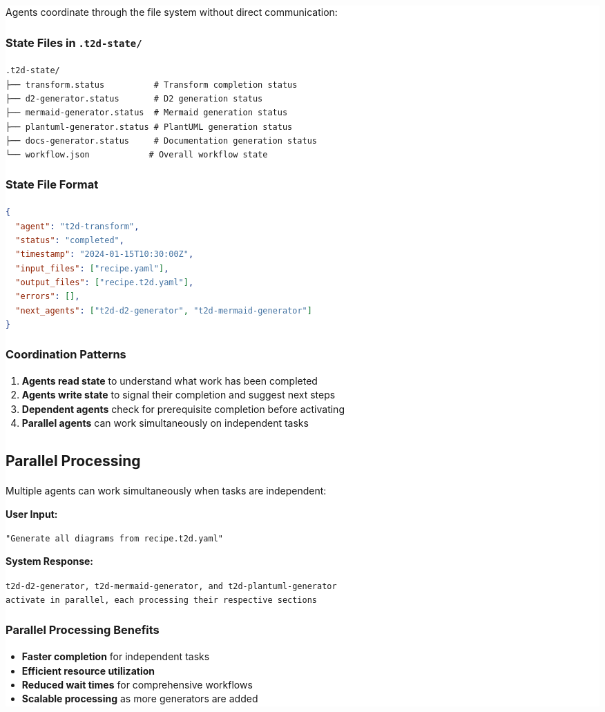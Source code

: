 Agents coordinate through the file system without direct communication:

### State Files in `.t2d-state/`

```
.t2d-state/
├── transform.status          # Transform completion status
├── d2-generator.status       # D2 generation status
├── mermaid-generator.status  # Mermaid generation status
├── plantuml-generator.status # PlantUML generation status
├── docs-generator.status     # Documentation generation status
└── workflow.json            # Overall workflow state
```

### State File Format

```json
{
  "agent": "t2d-transform",
  "status": "completed",
  "timestamp": "2024-01-15T10:30:00Z",
  "input_files": ["recipe.yaml"],
  "output_files": ["recipe.t2d.yaml"],
  "errors": [],
  "next_agents": ["t2d-d2-generator", "t2d-mermaid-generator"]
}
```

### Coordination Patterns

1. **Agents read state** to understand what work has been completed
2. **Agents write state** to signal their completion and suggest next steps
3. **Dependent agents** check for prerequisite completion before activating
4. **Parallel agents** can work simultaneously on independent tasks

## Parallel Processing

Multiple agents can work simultaneously when tasks are independent:

**User Input:**
```
"Generate all diagrams from recipe.t2d.yaml"
```

**System Response:**
```
t2d-d2-generator, t2d-mermaid-generator, and t2d-plantuml-generator
activate in parallel, each processing their respective sections
```

### Parallel Processing Benefits

- **Faster completion** for independent tasks
- **Efficient resource utilization**
- **Reduced wait times** for comprehensive workflows
- **Scalable processing** as more generators are added
